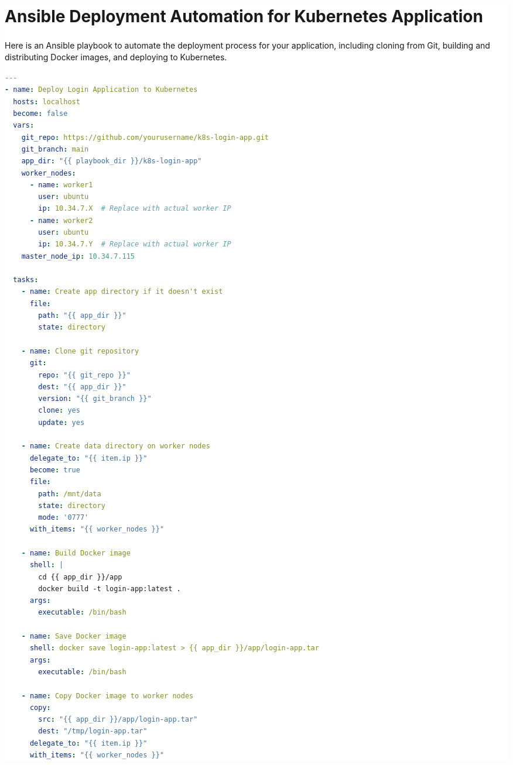 # Ansible Deployment Automation for Kubernetes Application
Here is an Ansible playbook to automate the deployment process for your application, including cloning from Git, building and distributing Docker images, and deploying to Kubernetes.

```yaml
---
- name: Deploy Login Application to Kubernetes
  hosts: localhost
  become: false
  vars:
    git_repo: https://github.com/yourusername/k8s-login-app.git
    git_branch: main
    app_dir: "{{ playbook_dir }}/k8s-login-app"
    worker_nodes:
      - name: worker1
        user: ubuntu
        ip: 10.34.7.X  # Replace with actual worker IP
      - name: worker2
        user: ubuntu
        ip: 10.34.7.Y  # Replace with actual worker IP
    master_node_ip: 10.34.7.115

  tasks:
    - name: Create app directory if it doesn't exist
      file:
        path: "{{ app_dir }}"
        state: directory

    - name: Clone git repository
      git:
        repo: "{{ git_repo }}"
        dest: "{{ app_dir }}"
        version: "{{ git_branch }}"
        clone: yes
        update: yes

    - name: Create data directory on worker nodes
      delegate_to: "{{ item.ip }}"
      become: true
      file:
        path: /mnt/data
        state: directory
        mode: '0777'
      with_items: "{{ worker_nodes }}"

    - name: Build Docker image
      shell: |
        cd {{ app_dir }}/app
        docker build -t login-app:latest .
      args:
        executable: /bin/bash

    - name: Save Docker image
      shell: docker save login-app:latest > {{ app_dir }}/app/login-app.tar
      args:
        executable: /bin/bash

    - name: Copy Docker image to worker nodes
      copy:
        src: "{{ app_dir }}/app/login-app.tar"
        dest: "/tmp/login-app.tar"
      delegate_to: "{{ item.ip }}"
      with_items: "{{ worker_nodes }}"
```